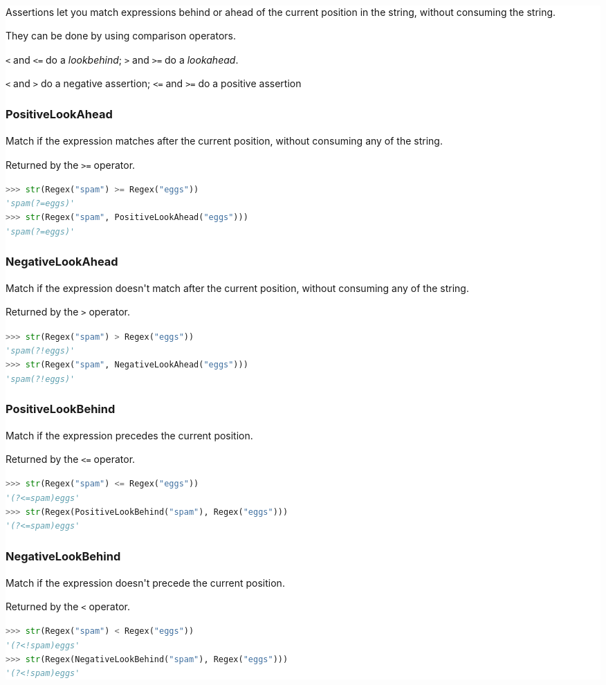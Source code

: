 Assertions let you match expressions behind or ahead of the current position in the string, without consuming the string.

They can be done by using comparison operators.

`<` and `<=` do a *lookbehind*; `>` and `>=` do a *lookahead*.

`<` and `>` do a negative assertion; `<=` and `>=` do a positive assertion

### PositiveLookAhead

Match if the expression matches after the current position, without consuming any of the string.

Returned by the `>=` operator.

```python
>>> str(Regex("spam") >= Regex("eggs"))
'spam(?=eggs)'
>>> str(Regex("spam", PositiveLookAhead("eggs")))
'spam(?=eggs)'
```

### NegativeLookAhead

Match if the expression doesn't match after the current position, without consuming any of the string.

Returned by the `>` operator.

```python
>>> str(Regex("spam") > Regex("eggs"))
'spam(?!eggs)'
>>> str(Regex("spam", NegativeLookAhead("eggs")))
'spam(?!eggs)'
```

### PositiveLookBehind

Match if the expression precedes the current position.

Returned by the `<=` operator.

```python
>>> str(Regex("spam") <= Regex("eggs"))
'(?<=spam)eggs'
>>> str(Regex(PositiveLookBehind("spam"), Regex("eggs")))
'(?<=spam)eggs'
```

### NegativeLookBehind

Match if the expression doesn't precede the current position.

Returned by the `<` operator.

```python
>>> str(Regex("spam") < Regex("eggs"))
'(?<!spam)eggs'
>>> str(Regex(NegativeLookBehind("spam"), Regex("eggs")))
'(?<!spam)eggs'
```
